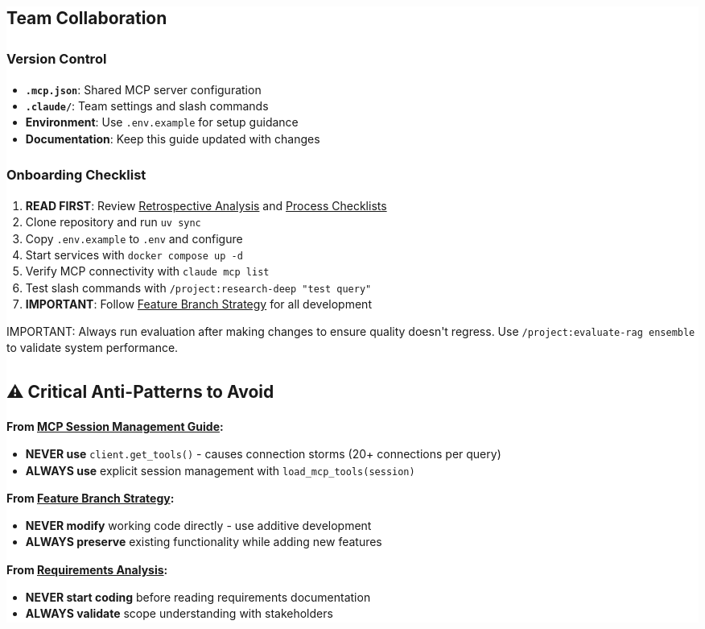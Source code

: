 ## Team Collaboration

### Version Control
- **`.mcp.json`**: Shared MCP server configuration
- **`.claude/`**: Team settings and slash commands
- **Environment**: Use `.env.example` for setup guidance
- **Documentation**: Keep this guide updated with changes

### Onboarding Checklist
1. **READ FIRST**: Review [Retrospective Analysis](../references/retrospective-analysis.md) and [Process Checklists](../references/process-improvements-checklists.md)
2. Clone repository and run `uv sync`
3. Copy `.env.example` to `.env` and configure
4. Start services with `docker compose up -d`
5. Verify MCP connectivity with `claude mcp list`
6. Test slash commands with `/project:research-deep "test query"`
7. **IMPORTANT**: Follow [Feature Branch Strategy](../references/feature-branch-strategy.md) for all development

IMPORTANT: Always run evaluation after making changes to ensure quality doesn't regress. Use `/project:evaluate-rag ensemble` to validate system performance.

## ⚠️ Critical Anti-Patterns to Avoid

**From [MCP Session Management Guide](../references/mcp-session-management-guide.md):**
- **NEVER use** `client.get_tools()` - causes connection storms (20+ connections per query)
- **ALWAYS use** explicit session management with `load_mcp_tools(session)`

**From [Feature Branch Strategy](../references/feature-branch-strategy.md):**
- **NEVER modify** working code directly - use additive development
- **ALWAYS preserve** existing functionality while adding new features

**From [Requirements Analysis](../references/retrospective-analysis.md):**
- **NEVER start coding** before reading requirements documentation
- **ALWAYS validate** scope understanding with stakeholders